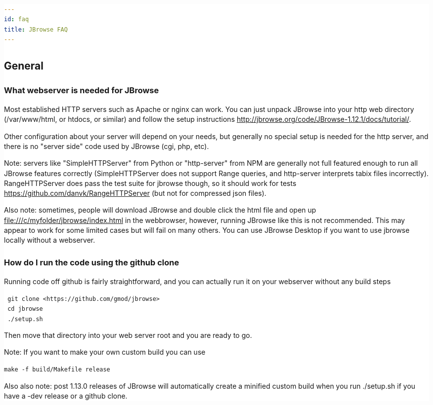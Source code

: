 ```yaml
---
id: faq
title: JBrowse FAQ
---
```



## General

### What webserver is needed for JBrowse

Most established HTTP servers such as Apache or nginx can work. You can
just unpack JBrowse into your http web directory (/var/www/html, or
htdocs, or similar) and follow the setup instructions
<http://jbrowse.org/code/JBrowse-1.12.1/docs/tutorial/>.

Other configuration about your server will depend on your needs, but
generally no special setup is needed for the http server, and there is
no "server side" code used by JBrowse (cgi, php, etc).

Note: servers like "SimpleHTTPServer" from Python or "http-server" from
NPM are generally not full featured enough to run all JBrowse features
correctly (SimpleHTTPServer does not support Range queries, and
http-server interprets tabix files incorrectly). RangeHTTPServer does
pass the test suite for jbrowse though, so it should work for tests
<https://github.com/danvk/RangeHTTPServer> (but not for compressed json
files).

Also note: sometimes, people will download JBrowse and double click the
html file and open up <file:///c/myfolder/jbrowse/index.html> in the
webbrowser, however, running JBrowse like this is not recommended. This
may appear to work for some limited cases but will fail on many others.
You can use JBrowse Desktop if you want to use jbrowse locally without a
webserver.

### How do I run the code using the github clone

Running code off github is fairly straightforward, and you can actually
run it on your webserver without any build steps

```
 git clone <https://github.com/gmod/jbrowse>
 cd jbrowse
 ./setup.sh
```

Then move that directory into your web server root and you are ready to
go.

Note: If you want to make your own custom build you can use

`make -f build/Makefile release`

Also also note: post 1.13.0 releases of JBrowse will automatically
create a minified custom build when you run ./setup.sh if you have a
-dev release or a github clone.
